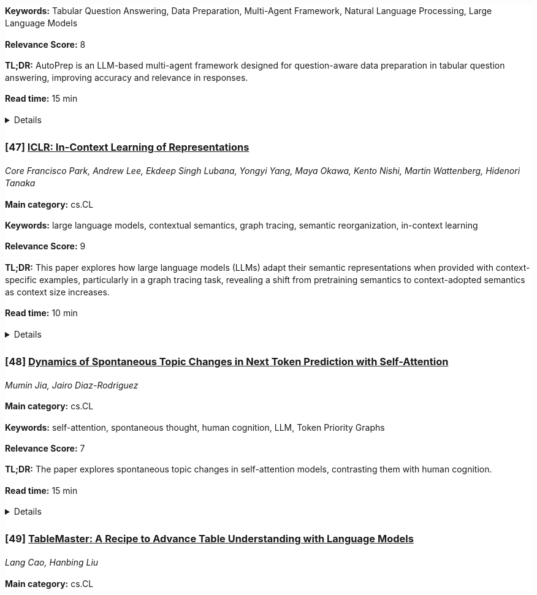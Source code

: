 **Keywords:** Tabular Question Answering, Data Preparation, Multi-Agent Framework, Natural Language Processing, Large Language Models

**Relevance Score:** 8

**TL;DR:** AutoPrep is an LLM-based multi-agent framework designed for question-aware data preparation in tabular question answering, improving accuracy and relevance in responses.

**Read time:** 15 min

<details><summary>Details</summary></details>


### [47] [ICLR: In-Context Learning of Representations](https://arxiv.org/abs/2501.00070)

*Core Francisco Park, Andrew Lee, Ekdeep Singh Lubana, Yongyi Yang, Maya Okawa, Kento Nishi, Martin Wattenberg, Hidenori Tanaka*

**Main category:** cs.CL

**Keywords:** large language models, contextual semantics, graph tracing, semantic reorganization, in-context learning

**Relevance Score:** 9

**TL;DR:** This paper explores how large language models (LLMs) adapt their semantic representations when provided with context-specific examples, particularly in a graph tracing task, revealing a shift from pretraining semantics to context-adopted semantics as context size increases.

**Read time:** 10 min

<details><summary>Details</summary></details>


### [48] [Dynamics of Spontaneous Topic Changes in Next Token Prediction with Self-Attention](https://arxiv.org/abs/2501.06382)

*Mumin Jia, Jairo Diaz-Rodriguez*

**Main category:** cs.CL

**Keywords:** self-attention, spontaneous thought, human cognition, LLM, Token Priority Graphs

**Relevance Score:** 7

**TL;DR:** The paper explores spontaneous topic changes in self-attention models, contrasting them with human cognition.

**Read time:** 15 min

<details><summary>Details</summary></details>


### [49] [TableMaster: A Recipe to Advance Table Understanding with Language Models](https://arxiv.org/abs/2501.19378)

*Lang Cao, Hanbing Liu*

**Main category:** cs.CL
